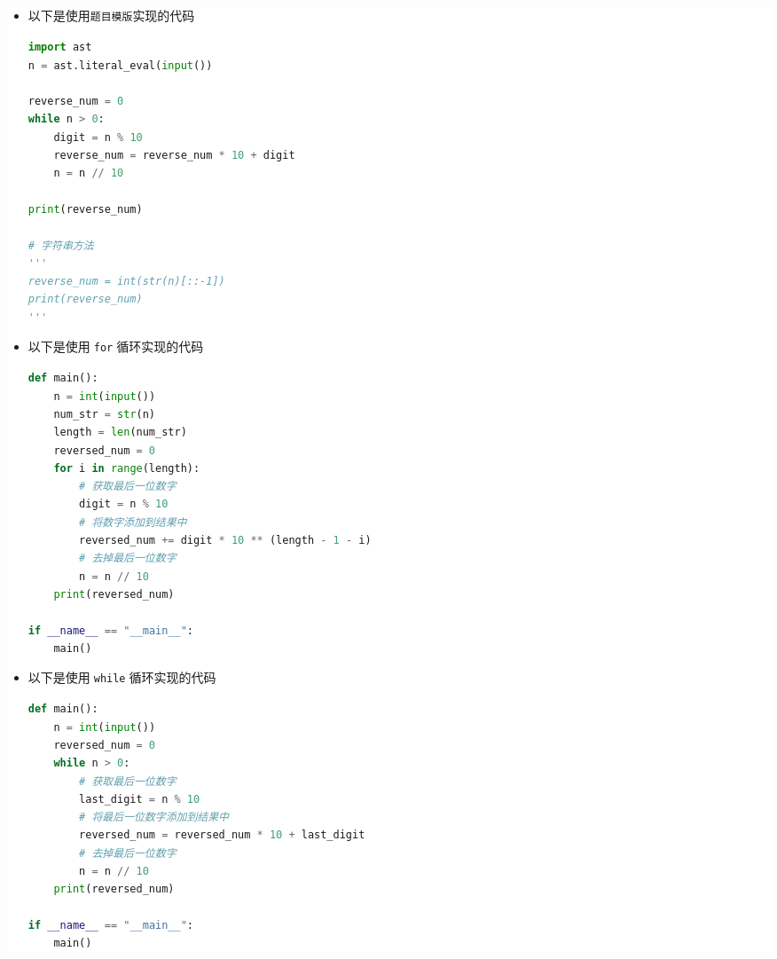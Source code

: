 - 以下是使用`题目模版`实现的代码

  ```python
  import ast
  n = ast.literal_eval(input())
  
  reverse_num = 0
  while n > 0:
      digit = n % 10
      reverse_num = reverse_num * 10 + digit
      n = n // 10
  
  print(reverse_num)
  
  # 字符串方法
  '''
  reverse_num = int(str(n)[::-1])
  print(reverse_num)
  '''
  ```

  

- 以下是使用 `for` 循环实现的代码

  ```python
  def main():
      n = int(input())
      num_str = str(n)
      length = len(num_str)
      reversed_num = 0
      for i in range(length):
          # 获取最后一位数字
          digit = n % 10
          # 将数字添加到结果中
          reversed_num += digit * 10 ** (length - 1 - i)
          # 去掉最后一位数字
          n = n // 10
      print(reversed_num)
  
  if __name__ == "__main__":
      main()
  ```
  
- 以下是使用 `while` 循环实现的代码

  ```python
  def main():
      n = int(input())
      reversed_num = 0
      while n > 0:
          # 获取最后一位数字
          last_digit = n % 10
          # 将最后一位数字添加到结果中
          reversed_num = reversed_num * 10 + last_digit
          # 去掉最后一位数字
          n = n // 10
      print(reversed_num)
  
  if __name__ == "__main__":
      main()
  ```
  